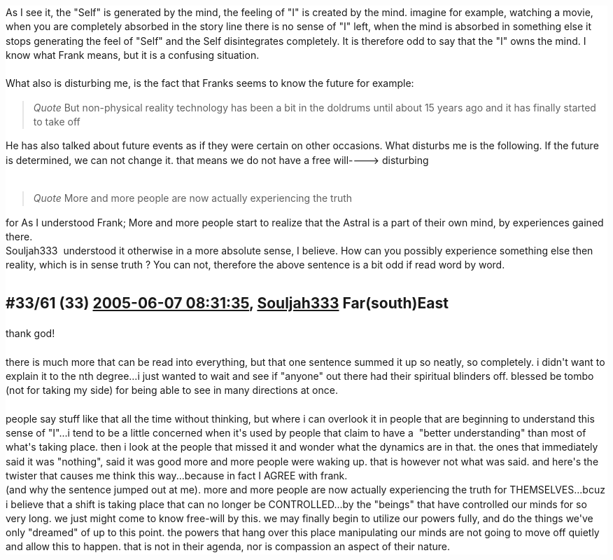As I see it, the "Self" is generated by the mind, the feeling of "I" is created by the mind. imagine for example, watching a movie, when you are completely absorbed in the story line there is no sense of "I" left, when the mind is absorbed in something else it stops generating the feel of "Self" and the Self disintegrates completely. It is therefore odd to say that the "I" owns the mind. I know what Frank means, but it is a confusing situation.
<br>
<br>
What also is disturbing me, is the fact that Franks seems to know the future for example:
<br>
<blockquote class="bbc_standard_quote">
 <cite>
  Quote
 </cite>
 But non-physical reality technology has been a bit in the doldrums until about 15 years ago and it has finally started to take off
</blockquote>
He has also talked about future events as if they were certain on other occasions. What disturbs me is the following. If the future is determined, we can not change it. that means we do not have a free will----&gt; disturbing
<br>
<br>
<blockquote class="bbc_standard_quote">
 <cite>
  Quote
 </cite>
 More and more people are now actually experiencing the truth
</blockquote>
for As I understood Frank; More and more people start to realize that the Astral is a part of their own mind, by experiences gained there.
<br>
Souljah333  understood it otherwise in a more absolute sense, I believe. How can you possibly experience something else then reality, which is in sense truth ? You can not, therefore the above sentence is a bit odd if read word by word.
</section>

## \#33/61 (33) [2005-06-07 08:31:35](https://www.astralpulse.com/forums/index.php?msg=165714), [Souljah333](https://www.astralpulse.com/forums/profile/?u=8117) Far(south)East ##
<section>
thank god!
<br>
<br>
there is much more that can be read into everything, but that one sentence summed it up so neatly, so completely. i didn't want to explain it to the nth degree...i just wanted to wait and see if "anyone" out there had their spiritual blinders off. blessed be tombo (not for taking my side) for being able to see in many directions at once.
<br>
<br>
people say stuff like that all the time without thinking, but where i can overlook it in people that are beginning to understand this sense of "I"...i tend to be a little concerned when it's used by people that claim to have a  "better understanding" than most of what's taking place. then i look at the people that missed it and wonder what the dynamics are in that. the ones that immediately said it was "nothing", said it was good more and more people were waking up. that is however not what was said. and here's the twister that causes me think this way...because in fact I AGREE with frank.
<br>
(and why the sentence jumped out at me). more and more people are now actually experiencing the truth for THEMSELVES...bcuz i believe that a shift is taking place that can no longer be CONTROLLED...by the "beings" that have controlled our minds for so very long. we just might come to know free-will by this. we may finally begin to utilize our powers fully, and do the things we've only "dreamed" of up to this point. the powers that hang over this place manipulating our minds are not going to move off quietly and allow this to happen. that is not in their agenda, nor is compassion an aspect of their nature.
<br>